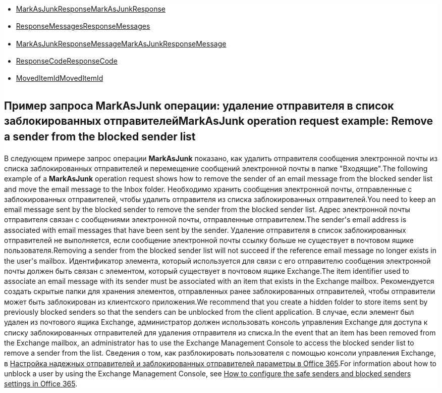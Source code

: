 - [<span data-ttu-id="e68e5-149">MarkAsJunkResponse</span><span class="sxs-lookup"><span data-stu-id="e68e5-149">MarkAsJunkResponse</span></span>](markasjunkresponse.md)
    
- [<span data-ttu-id="e68e5-150">ResponseMessages</span><span class="sxs-lookup"><span data-stu-id="e68e5-150">ResponseMessages</span></span>](responsemessages.md)
    
- [<span data-ttu-id="e68e5-151">MarkAsJunkResponseMessage</span><span class="sxs-lookup"><span data-stu-id="e68e5-151">MarkAsJunkResponseMessage</span></span>](markasjunkresponsemessage.md)
    
- [<span data-ttu-id="e68e5-152">ResponseCode</span><span class="sxs-lookup"><span data-stu-id="e68e5-152">ResponseCode</span></span>](responsecode.md)
    
- [<span data-ttu-id="e68e5-153">MovedItemId</span><span class="sxs-lookup"><span data-stu-id="e68e5-153">MovedItemId</span></span>](moveditemid.md)
    
## <a name="markasjunk-operation-request-example-remove-a-sender-from-the-blocked-sender-list"></a><span data-ttu-id="e68e5-154">Пример запроса MarkAsJunk операции: удаление отправителя в список заблокированных отправителей</span><span class="sxs-lookup"><span data-stu-id="e68e5-154">MarkAsJunk operation request example: Remove a sender from the blocked sender list</span></span>

<span data-ttu-id="e68e5-155">В следующем примере запрос операции **MarkAsJunk** показано, как удалить отправителя сообщения электронной почты из списка заблокированных отправителей и перемещение сообщений электронной почты в папке "Входящие".</span><span class="sxs-lookup"><span data-stu-id="e68e5-155">The following example of a **MarkAsJunk** operation request shows how to remove the sender of an email message from the blocked sender list and move the email message to the Inbox folder.</span></span> <span data-ttu-id="e68e5-156">Необходимо хранить сообщения электронной почты, отправленные с заблокированных отправителей, чтобы удалить отправителя из списка заблокированных отправителей.</span><span class="sxs-lookup"><span data-stu-id="e68e5-156">You need to keep an email message sent by the blocked sender to remove the sender from the blocked sender list.</span></span> <span data-ttu-id="e68e5-157">Адрес электронной почты отправителя связан с сообщениями электронной почты, отправленные отправителем.</span><span class="sxs-lookup"><span data-stu-id="e68e5-157">The sender's email address is associated with email messages that have been sent by the sender.</span></span> <span data-ttu-id="e68e5-158">Удаление отправителя в список заблокированных отправителей не выполняется, если сообщение электронной почты ссылку больше не существует в почтовом ящике пользователя.</span><span class="sxs-lookup"><span data-stu-id="e68e5-158">Removing a sender from the blocked sender list will not succeed if the reference email message no longer exists in the user's mailbox.</span></span> <span data-ttu-id="e68e5-159">Идентификатор элемента, который используется для связи с его отправителю сообщения электронной почты должен быть связан с элементом, который существует в почтовом ящике Exchange.</span><span class="sxs-lookup"><span data-stu-id="e68e5-159">The item identifier used to associate an email message with its sender must be associated with an item that exists in the Exchange mailbox.</span></span> <span data-ttu-id="e68e5-160">Рекомендуется создать скрытые папки для хранения элементов, отправленных ранее заблокированных отправителей, чтобы отправители может быть заблокирован из клиентского приложения.</span><span class="sxs-lookup"><span data-stu-id="e68e5-160">We recommend that you create a hidden folder to store items sent by previously blocked senders so that the senders can be unblocked from the client application.</span></span> <span data-ttu-id="e68e5-161">В случае, если элемент был удален из почтового ящика Exchange, администратор должен использовать консоль управления Exchange для доступа к списку заблокированных отправителей для удаления отправителя из списка.</span><span class="sxs-lookup"><span data-stu-id="e68e5-161">In the event that an item has been removed from the Exchange mailbox, an administrator has to use the Exchange Management Console to access the blocked sender list to remove a sender from the list.</span></span> <span data-ttu-id="e68e5-162">Сведения о том, как разблокировать пользователя с помощью консоли управления Exchange, в [Настройка надежных отправителей и заблокированных отправителей параметры в Office 365](http://support.microsoft.com/kb/2545137).</span><span class="sxs-lookup"><span data-stu-id="e68e5-162">For information about how to unblock a user by using the Exchange Management Console, see [How to configure the safe senders and blocked senders settings in Office 365](http://support.microsoft.com/kb/2545137).</span></span>
  